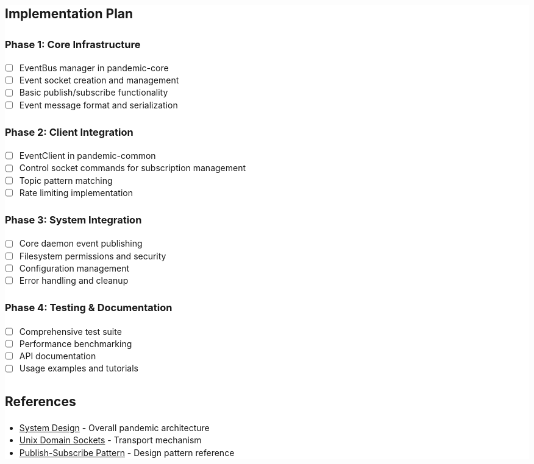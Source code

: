 ## Implementation Plan

### Phase 1: Core Infrastructure
- [ ] EventBus manager in pandemic-core
- [ ] Event socket creation and management
- [ ] Basic publish/subscribe functionality
- [ ] Event message format and serialization

### Phase 2: Client Integration
- [ ] EventClient in pandemic-common
- [ ] Control socket commands for subscription management
- [ ] Topic pattern matching
- [ ] Rate limiting implementation

### Phase 3: System Integration
- [ ] Core daemon event publishing
- [ ] Filesystem permissions and security
- [ ] Configuration management
- [ ] Error handling and cleanup

### Phase 4: Testing & Documentation
- [ ] Comprehensive test suite
- [ ] Performance benchmarking
- [ ] API documentation
- [ ] Usage examples and tutorials

## References

- [System Design](../DESIGN.md) - Overall pandemic architecture
- [Unix Domain Sockets](https://man7.org/linux/man-pages/man7/unix.7.html) - Transport mechanism
- [Publish-Subscribe Pattern](https://en.wikipedia.org/wiki/Publish%E2%80%93subscribe_pattern) - Design pattern reference
